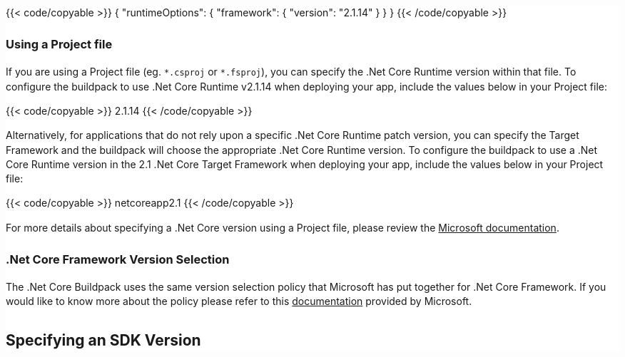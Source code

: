 {{< code/copyable >}}
{
  "runtimeOptions": {
    "framework": {
      "version": "2.1.14"
    }
  }
}
{{< /code/copyable >}}

### Using a Project file

If you are using a Project file (eg. `*.csproj` or `*.fsproj`), you can specify
the .Net Core Runtime version within that file. To configure the buildpack to
use .Net Core Runtime v2.1.14 when deploying your app, include the values below
in your Project file:

{{< code/copyable >}}
<Project>
  <PropertyGroup>
    <RuntimeFrameworkVersion>2.1.14</RuntimeFrameworkVersion>
  </PropertyGroup>
</Project>
{{< /code/copyable >}}

Alternatively, for applications that do not rely upon a specific .Net Core
Runtime patch version, you can specify the Target Framework and the buildpack
will choose the appropriate .Net Core Runtime version. To configure the
buildpack to use a .Net Core Runtime version in the 2.1 .Net Core Target Framework
when deploying your app, include the values below in your Project file:

{{< code/copyable >}}
<Project>
  <PropertyGroup>
    <TargetFramework>netcoreapp2.1</TargetFramework>
  </PropertyGroup>
</Project>
{{< /code/copyable >}}

For more details about specifying a .Net Core version using a Project file,
please review the [Microsoft
documentation](https://docs.microsoft.com/en-us/dotnet/core/versions/selection).

### .Net Core Framework Version Selection

The .Net Core Buildpack uses the same version selection policy that Microsoft
has put together for .Net Core Framework. If you would like to know more about
the policy please refer to this
[documentation](https://docs.microsoft.com/en-us/dotnet/core/versions/selection)
provided by Microsoft.

## Specifying an SDK Version
